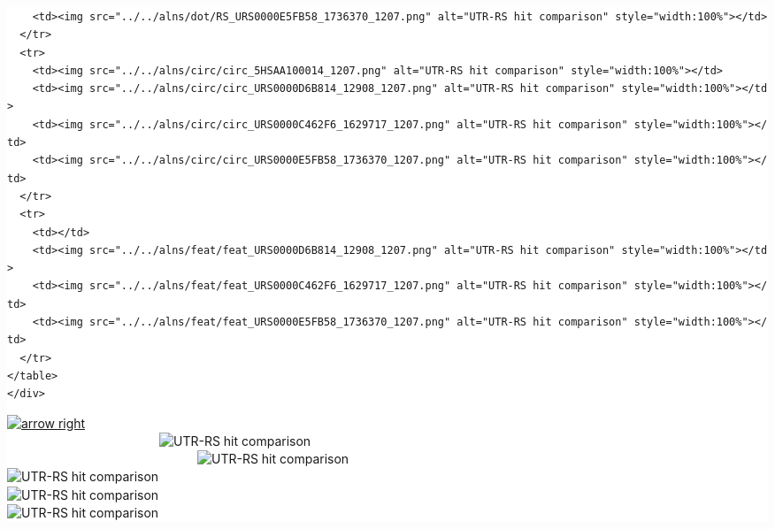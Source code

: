         <td><img src="../../alns/dot/RS_URS0000E5FB58_1736370_1207.png" alt="UTR-RS hit comparison" style="width:100%"></td>
      </tr>
      <tr>
        <td><img src="../../alns/circ/circ_5HSAA100014_1207.png" alt="UTR-RS hit comparison" style="width:100%"></td>
        <td><img src="../../alns/circ/circ_URS0000D6B814_12908_1207.png" alt="UTR-RS hit comparison" style="width:100%"></td>
        <td><img src="../../alns/circ/circ_URS0000C462F6_1629717_1207.png" alt="UTR-RS hit comparison" style="width:100%"></td>
        <td><img src="../../alns/circ/circ_URS0000E5FB58_1736370_1207.png" alt="UTR-RS hit comparison" style="width:100%"></td>
      </tr>
      <tr>
        <td></td>
        <td><img src="../../alns/feat/feat_URS0000D6B814_12908_1207.png" alt="UTR-RS hit comparison" style="width:100%"></td>
        <td><img src="../../alns/feat/feat_URS0000C462F6_1629717_1207.png" alt="UTR-RS hit comparison" style="width:100%"></td>
        <td><img src="../../alns/feat/feat_URS0000E5FB58_1736370_1207.png" alt="UTR-RS hit comparison" style="width:100%"></td>
      </tr>
    </table>
    </div>
  <div class="column">
    <a href="../../_mds/PSMC2_3/"><img src="../../icons/arrow_right.png" alt="arrow right" style="width:100%"></a>
  </div>
</div>


<div class="row" >
    <div class="column_center">
        <img src="../../alns/feat/featcomp_1207.png" alt="UTR-RS hit comparison" style="width:60%; display:block; margin-left:auto; margin-right:auto;">
    </div>
</div>

<div class="row" >
    <div class="column_center">
        <img src="../../alns/bpp/bpp_1207.png" alt="UTR-RS hit comparison" style="width:50%; display:block; margin-left:auto; margin-right:auto;">
    </div>
</div>

<div class="row" >
    <div class="column">
        <img src="../../alns/bpp/bpp_1207_unbound.png" alt="UTR-RS hit comparison" style="width:100%; display:block; margin-left:auto; margin-right:auto;">
    </div>
    <div class="column">
        <img src="../../alns/bpp/bpp_1207_bound.png" alt="UTR-RS hit comparison" style="width:100%; display:block; margin-left:auto; margin-right:auto;">
    </div>
    <div class="column">
        <img src="../../alns/bpp/bpp_1207_merge.png" alt="UTR-RS hit comparison" style="width:100%; display:block; margin-left:auto; margin-right:auto;">
    </div>
</div>
